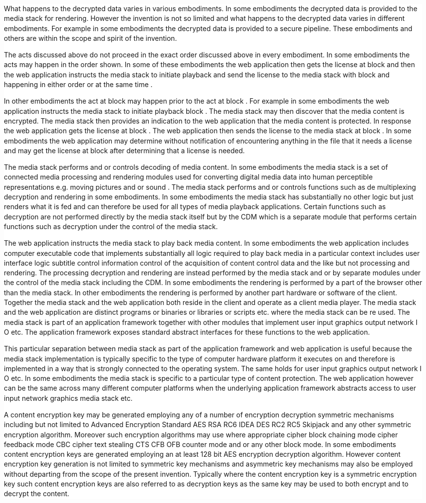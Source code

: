 What happens to the decrypted data varies in various embodiments. In some embodiments the decrypted data is provided to the media stack for rendering. However the invention is not so limited and what happens to the decrypted data varies in different embodiments. For example in some embodiments the decrypted data is provided to a secure pipeline. These embodiments and others are within the scope and spirit of the invention.

The acts discussed above do not proceed in the exact order discussed above in every embodiment. In some embodiments the acts may happen in the order shown. In some of these embodiments the web application then gets the license at block and then the web application instructs the media stack to initiate playback and send the license to the media stack with block and happening in either order or at the same time .

In other embodiments the act at block may happen prior to the act at block . For example in some embodiments the web application instructs the media stack to initiate playback block . The media stack may then discover that the media content is encrypted. The media stack then provides an indication to the web application that the media content is protected. In response the web application gets the license at block . The web application then sends the license to the media stack at block . In some embodiments the web application may determine without notification of encountering anything in the file that it needs a license and may get the license at block after determining that a license is needed.

The media stack performs and or controls decoding of media content. In some embodiments the media stack is a set of connected media processing and rendering modules used for converting digital media data into human perceptible representations e.g. moving pictures and or sound . The media stack performs and or controls functions such as de multiplexing decryption and rendering in some embodiments. In some embodiments the media stack has substantially no other logic but just renders what it is fed and can therefore be used for all types of media playback applications. Certain functions such as decryption are not performed directly by the media stack itself but by the CDM which is a separate module that performs certain functions such as decryption under the control of the media stack.

The web application instructs the media stack to play back media content. In some embodiments the web application includes computer executable code that implements substantially all logic required to play back media in a particular context includes user interface logic subtitle control information control of the acquisition of content control data and the like but not processing and rendering. The processing decryption and rendering are instead performed by the media stack and or by separate modules under the control of the media stack including the CDM. In some embodiments the rendering is performed by a part of the browser other than the media stack. In other embodiments the rendering is performed by another part hardware or software of the client. Together the media stack and the web application both reside in the client and operate as a client media player. The media stack and the web application are distinct programs or binaries or libraries or scripts etc. where the media stack can be re used. The media stack is part of an application framework together with other modules that implement user input graphics output network I O etc. The application framework exposes standard abstract interfaces for these functions to the web application.

This particular separation between media stack as part of the application framework and web application is useful because the media stack implementation is typically specific to the type of computer hardware platform it executes on and therefore is implemented in a way that is strongly connected to the operating system. The same holds for user input graphics output network I O etc. In some embodiments the media stack is specific to a particular type of content protection. The web application however can be the same across many different computer platforms when the underlying application framework abstracts access to user input network graphics media stack etc.

A content encryption key may be generated employing any of a number of encryption decryption symmetric mechanisms including but not limited to Advanced Encryption Standard AES RSA RC6 IDEA DES RC2 RC5 Skipjack and any other symmetric encryption algorithm. Moreover such encryption algorithms may use where appropriate cipher block chaining mode cipher feedback mode CBC cipher text stealing CTS CFB OFB counter mode and or any other block mode. In some embodiments content encryption keys are generated employing an at least 128 bit AES encryption decryption algorithm. However content encryption key generation is not limited to symmetric key mechanisms and asymmetric key mechanisms may also be employed without departing from the scope of the present invention. Typically where the content encryption key is a symmetric encryption key such content encryption keys are also referred to as decryption keys as the same key may be used to both encrypt and to decrypt the content.
